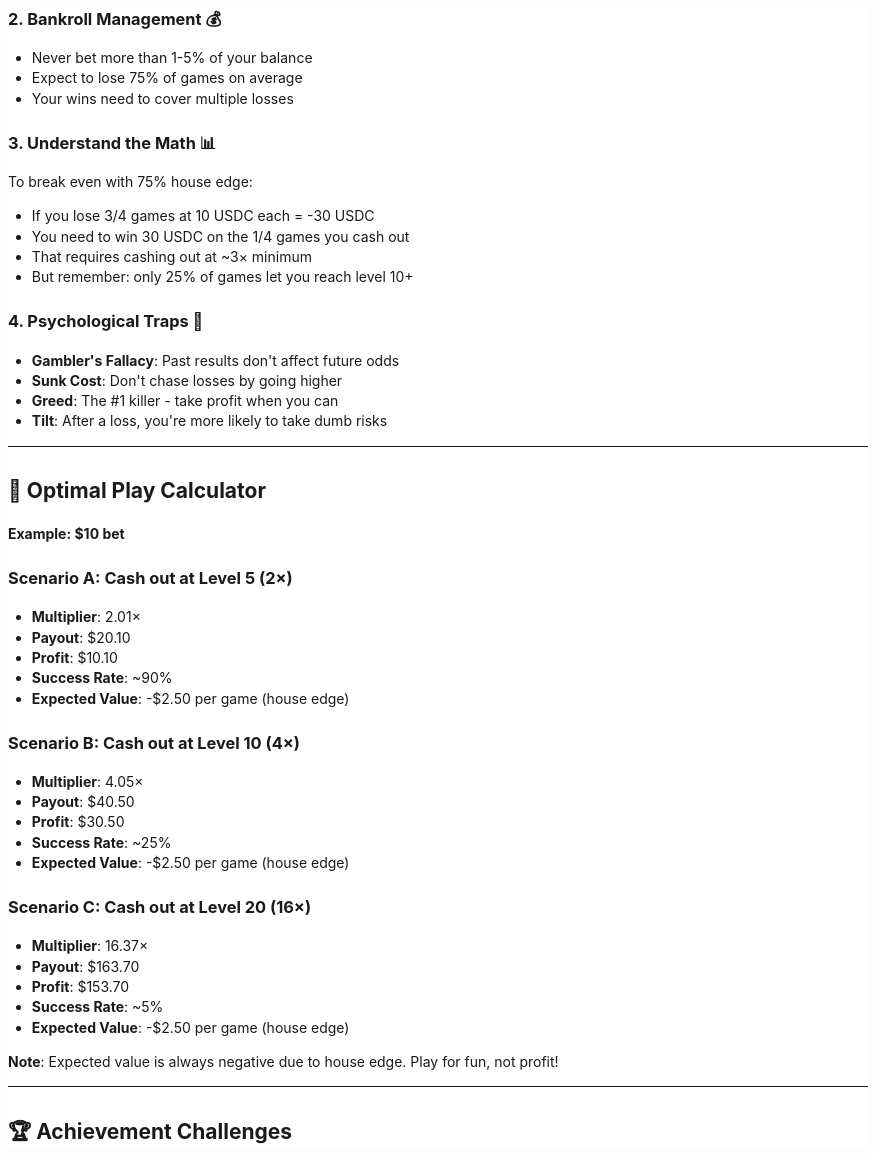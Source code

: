 ### 2. **Bankroll Management** 💰
- Never bet more than 1-5% of your balance
- Expect to lose 75% of games on average
- Your wins need to cover multiple losses

### 3. **Understand the Math** 📊
To break even with 75% house edge:
- If you lose 3/4 games at 10 USDC each = -30 USDC
- You need to win 30 USDC on the 1/4 games you cash out
- That requires cashing out at ~3× minimum
- But remember: only 25% of games let you reach level 10+

### 4. **Psychological Traps** 🧘
- **Gambler's Fallacy**: Past results don't affect future odds
- **Sunk Cost**: Don't chase losses by going higher
- **Greed**: The #1 killer - take profit when you can
- **Tilt**: After a loss, you're more likely to take dumb risks

---

## 🎯 Optimal Play Calculator

**Example: $10 bet**

### Scenario A: Cash out at Level 5 (2×)
- **Multiplier**: 2.01×
- **Payout**: $20.10
- **Profit**: $10.10
- **Success Rate**: ~90%
- **Expected Value**: -$2.50 per game (house edge)

### Scenario B: Cash out at Level 10 (4×)
- **Multiplier**: 4.05×
- **Payout**: $40.50
- **Profit**: $30.50
- **Success Rate**: ~25%
- **Expected Value**: -$2.50 per game (house edge)

### Scenario C: Cash out at Level 20 (16×)
- **Multiplier**: 16.37×
- **Payout**: $163.70
- **Profit**: $153.70
- **Success Rate**: ~5%
- **Expected Value**: -$2.50 per game (house edge)

**Note**: Expected value is always negative due to house edge. Play for fun, not profit!

---

## 🏆 Achievement Challenges
